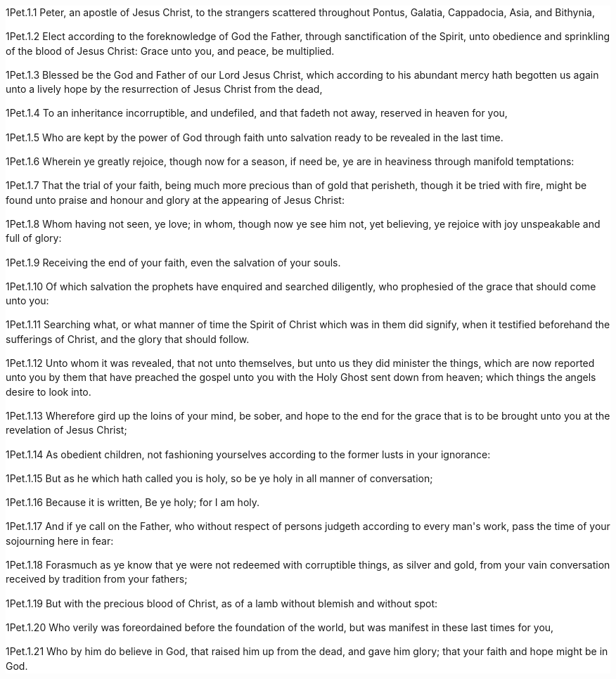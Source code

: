 1Pet.1.1 Peter, an apostle of Jesus Christ, to the strangers scattered throughout Pontus, Galatia, Cappadocia, Asia, and Bithynia,

1Pet.1.2 Elect according to the foreknowledge of God the Father, through sanctification of the Spirit, unto obedience and sprinkling of the blood of Jesus Christ: Grace unto you, and peace, be multiplied.

1Pet.1.3 Blessed be the God and Father of our Lord Jesus Christ, which according to his abundant mercy hath begotten us again unto a lively hope by the resurrection of Jesus Christ from the dead,

1Pet.1.4 To an inheritance incorruptible, and undefiled, and that fadeth not away, reserved in heaven for you,

1Pet.1.5 Who are kept by the power of God through faith unto salvation ready to be revealed in the last time.

1Pet.1.6 Wherein ye greatly rejoice, though now for a season, if need be, ye are in heaviness through manifold temptations:

1Pet.1.7 That the trial of your faith, being much more precious than of gold that perisheth, though it be tried with fire, might be found unto praise and honour and glory at the appearing of Jesus Christ:

1Pet.1.8 Whom having not seen, ye love; in whom, though now ye see him not, yet believing, ye rejoice with joy unspeakable and full of glory:

1Pet.1.9 Receiving the end of your faith, even the salvation of your souls.

1Pet.1.10 Of which salvation the prophets have enquired and searched diligently, who prophesied of the grace that should come unto you:

1Pet.1.11 Searching what, or what manner of time the Spirit of Christ which was in them did signify, when it testified beforehand the sufferings of Christ, and the glory that should follow.

1Pet.1.12 Unto whom it was revealed, that not unto themselves, but unto us they did minister the things, which are now reported unto you by them that have preached the gospel unto you with the Holy Ghost sent down from heaven; which things the angels desire to look into.

1Pet.1.13 Wherefore gird up the loins of your mind, be sober, and hope to the end for the grace that is to be brought unto you at the revelation of Jesus Christ;

1Pet.1.14 As obedient children, not fashioning yourselves according to the former lusts in your ignorance:

1Pet.1.15 But as he which hath called you is holy, so be ye holy in all manner of conversation;

1Pet.1.16 Because it is written, Be ye holy; for I am holy.

1Pet.1.17 And if ye call on the Father, who without respect of persons judgeth according to every man's work, pass the time of your sojourning here in fear:

1Pet.1.18 Forasmuch as ye know that ye were not redeemed with corruptible things, as silver and gold, from your vain conversation received by tradition from your fathers;

1Pet.1.19 But with the precious blood of Christ, as of a lamb without blemish and without spot:

1Pet.1.20 Who verily was foreordained before the foundation of the world, but was manifest in these last times for you,

1Pet.1.21 Who by him do believe in God, that raised him up from the dead, and gave him glory; that your faith and hope might be in God.
